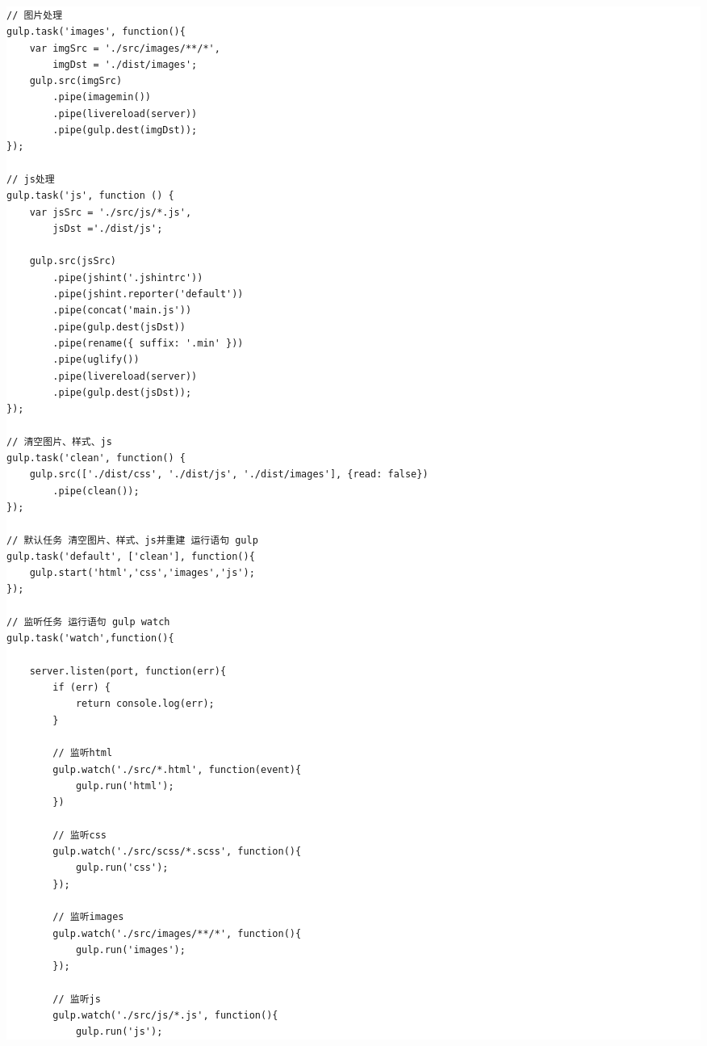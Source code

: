 ```
// 图片处理
gulp.task('images', function(){
    var imgSrc = './src/images/**/*',
        imgDst = './dist/images';
    gulp.src(imgSrc)
        .pipe(imagemin())
        .pipe(livereload(server))
        .pipe(gulp.dest(imgDst));
});

// js处理
gulp.task('js', function () {
    var jsSrc = './src/js/*.js',
        jsDst ='./dist/js';

    gulp.src(jsSrc)
        .pipe(jshint('.jshintrc'))
        .pipe(jshint.reporter('default'))
        .pipe(concat('main.js'))
        .pipe(gulp.dest(jsDst))
        .pipe(rename({ suffix: '.min' }))
        .pipe(uglify())
        .pipe(livereload(server))
        .pipe(gulp.dest(jsDst));
});

// 清空图片、样式、js
gulp.task('clean', function() {
    gulp.src(['./dist/css', './dist/js', './dist/images'], {read: false})
        .pipe(clean());
});

// 默认任务 清空图片、样式、js并重建 运行语句 gulp
gulp.task('default', ['clean'], function(){
    gulp.start('html','css','images','js');
});

// 监听任务 运行语句 gulp watch
gulp.task('watch',function(){

    server.listen(port, function(err){
        if (err) {
            return console.log(err);
        }

        // 监听html
        gulp.watch('./src/*.html', function(event){
            gulp.run('html');
        })

        // 监听css
        gulp.watch('./src/scss/*.scss', function(){
            gulp.run('css');
        });

        // 监听images
        gulp.watch('./src/images/**/*', function(){
            gulp.run('images');
        });

        // 监听js
        gulp.watch('./src/js/*.js', function(){
            gulp.run('js');
```